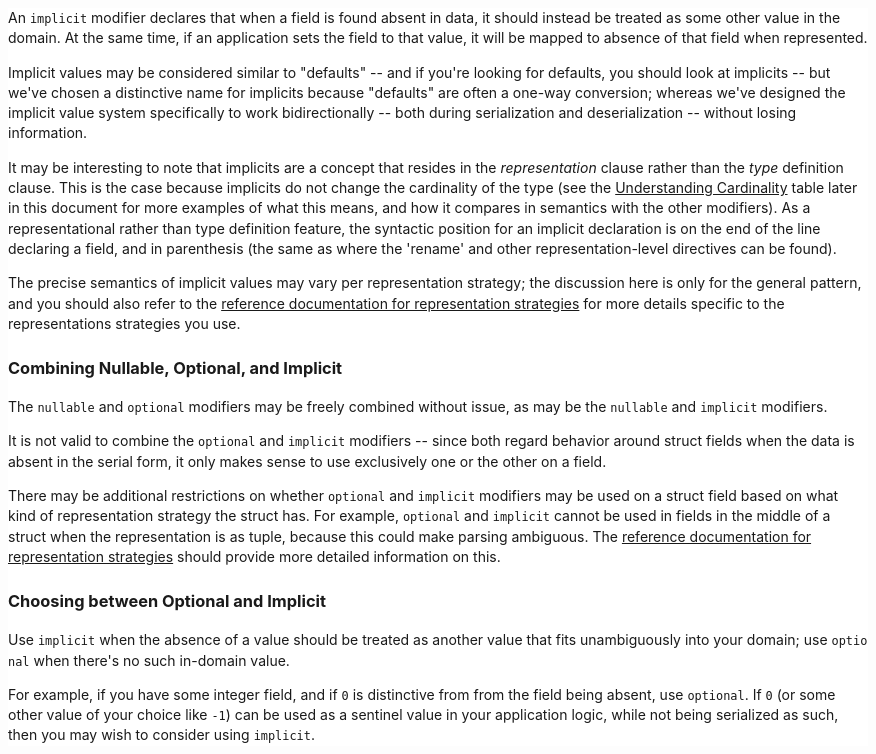 An `implicit` modifier declares that when a field is found absent in data,
it should instead be treated as some other value in the domain.
At the same time, if an application sets the field to that value,
it will be mapped to absence of that field when represented.

Implicit values may be considered similar to "defaults" -- and if you're looking
for defaults, you should look at implicits -- but we've chosen a distinctive
name for implicits because "defaults" are often a one-way conversion;
whereas we've designed the implicit value system specifically to work
bidirectionally -- both during serialization and deserialization -- without
losing information.

It may be interesting to note that implicits are a concept that resides in
the *representation* clause rather than the *type* definition clause.
This is the case because implicits do not change the cardinality of the type
(see the [Understanding Cardinality](#understanding-cardinality) table
later in this document for more examples of what this means, and how it
compares in semantics with the other modifiers).
As a representational rather than type definition feature, the syntactic
position for an implicit declaration is on the end of the line declaring a
field, and in parenthesis (the same as where the 'rename' and other
representation-level directives can be found).

The precise semantics of implicit values may vary per representation strategy;
the discussion here is only for the general pattern, and you should also
refer to the [reference documentation for representation strategies](../representations/#representation-strategy-reference)
for more details specific to the representations strategies you use.

### Combining Nullable, Optional, and Implicit

The `nullable` and `optional` modifiers may be freely combined without issue,
as may be the `nullable` and `implicit` modifiers.

It is not valid to combine the `optional` and `implicit` modifiers -- since
both regard behavior around struct fields when the data is absent in the serial
form, it only makes sense to use exclusively one or the other on a field.

There may be additional restrictions on whether `optional` and `implicit`
modifiers may be used on a struct field based on what kind of representation
strategy the struct has.  For example, `optional` and `implicit` cannot be
used in fields in the middle of a struct when the representation is as tuple,
because this could make parsing ambiguous.  The
[reference documentation for representation strategies](../representations/#representation-strategy-reference)
should provide more detailed information on this.

### Choosing between Optional and Implicit

Use `implicit` when the absence of a value should be treated as another
value that fits unambiguously into your domain; use `optional` when there's
no such in-domain value.

For example, if you have some integer field, and if `0` is distinctive from
from the field being absent, use `optional`.
If `0` (or some other value of your choice like `-1`) can be used as a
sentinel value in your application logic, while not being serialized as such,
then you may wish to consider using `implicit`.
